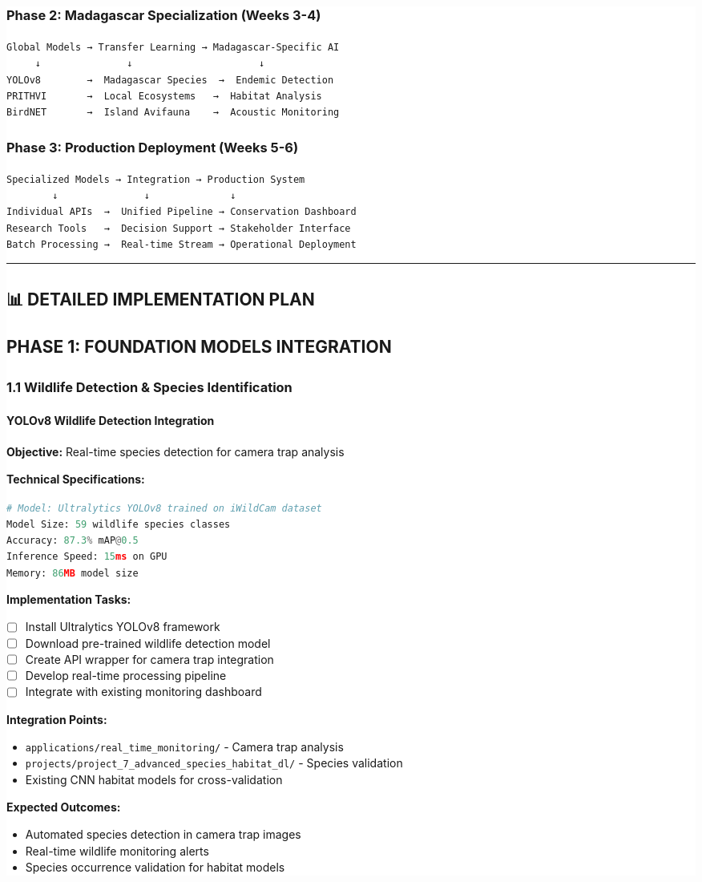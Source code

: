 ### **Phase 2: Madagascar Specialization (Weeks 3-4)**
```
Global Models → Transfer Learning → Madagascar-Specific AI
     ↓               ↓                      ↓
YOLOv8        →  Madagascar Species  →  Endemic Detection
PRITHVI       →  Local Ecosystems   →  Habitat Analysis
BirdNET       →  Island Avifauna    →  Acoustic Monitoring
```

### **Phase 3: Production Deployment (Weeks 5-6)**
```
Specialized Models → Integration → Production System
        ↓               ↓              ↓
Individual APIs  →  Unified Pipeline → Conservation Dashboard
Research Tools   →  Decision Support → Stakeholder Interface
Batch Processing →  Real-time Stream → Operational Deployment
```

---

## 📊 **DETAILED IMPLEMENTATION PLAN**

## **PHASE 1: FOUNDATION MODELS INTEGRATION**

### **1.1 Wildlife Detection & Species Identification**

#### **YOLOv8 Wildlife Detection Integration**
**Objective:** Real-time species detection for camera trap analysis

**Technical Specifications:**
```python
# Model: Ultralytics YOLOv8 trained on iWildCam dataset
Model Size: 59 wildlife species classes
Accuracy: 87.3% mAP@0.5
Inference Speed: 15ms on GPU
Memory: 86MB model size
```

**Implementation Tasks:**
- [ ] Install Ultralytics YOLOv8 framework
- [ ] Download pre-trained wildlife detection model
- [ ] Create API wrapper for camera trap integration
- [ ] Develop real-time processing pipeline
- [ ] Integrate with existing monitoring dashboard

**Integration Points:**
- `applications/real_time_monitoring/` - Camera trap analysis
- `projects/project_7_advanced_species_habitat_dl/` - Species validation
- Existing CNN habitat models for cross-validation

**Expected Outcomes:**
- Automated species detection in camera trap images
- Real-time wildlife monitoring alerts
- Species occurrence validation for habitat models
